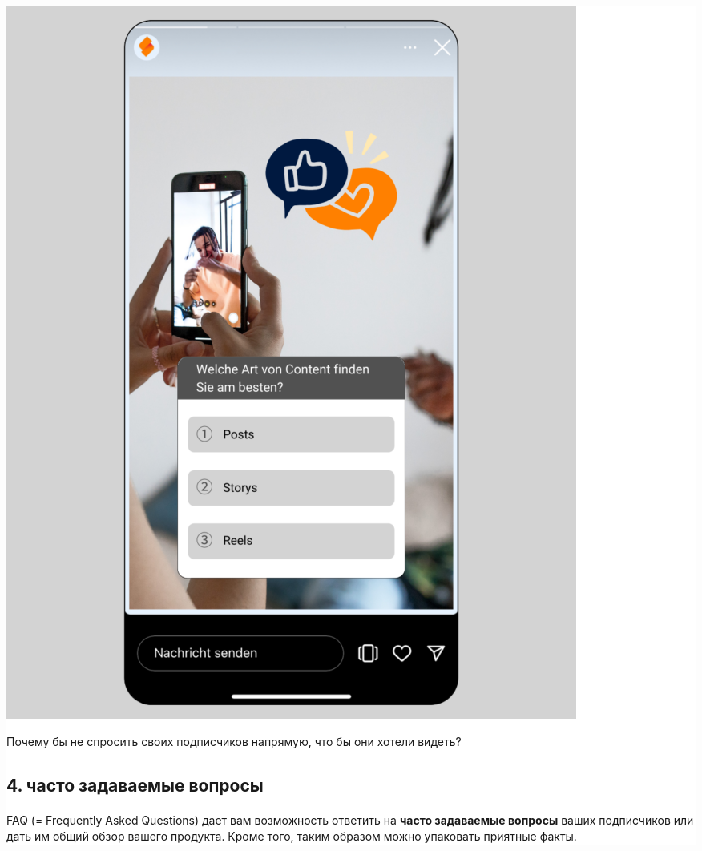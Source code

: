 ![Опрос в истории Instagram. ](images/Umfragen-711x889.png)

Почему бы не спросить своих подписчиков напрямую, что бы они хотели видеть?

## 4\. часто задаваемые вопросы

FAQ (= Frequently Asked Questions) дает вам возможность ответить на **часто задаваемые вопросы** ваших подписчиков или дать им общий обзор вашего продукта. Кроме того, таким образом можно упаковать приятные факты.
